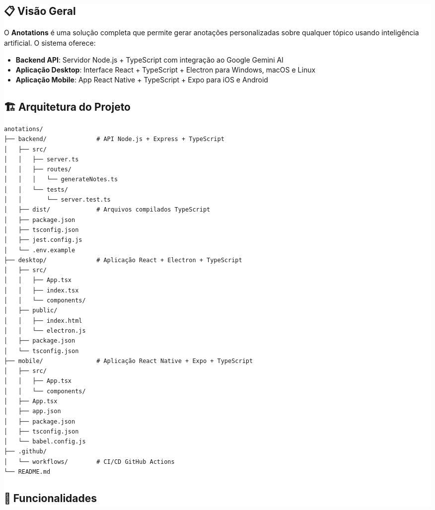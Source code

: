 ## 📋 Visão Geral

O **Anotations** é uma solução completa que permite gerar anotações personalizadas sobre qualquer tópico usando inteligência artificial. O sistema oferece:

- **Backend API**: Servidor Node.js + TypeScript com integração ao Google Gemini AI
- **Aplicação Desktop**: Interface React + TypeScript + Electron para Windows, macOS e Linux
- **Aplicação Mobile**: App React Native + TypeScript + Expo para iOS e Android

## 🏗️ Arquitetura do Projeto

```
anotations/
├── backend/              # API Node.js + Express + TypeScript
│   ├── src/
│   │   ├── server.ts
│   │   ├── routes/
│   │   │   └── generateNotes.ts
│   │   └── tests/
│   │       └── server.test.ts
│   ├── dist/             # Arquivos compilados TypeScript
│   ├── package.json
│   ├── tsconfig.json
│   ├── jest.config.js
│   └── .env.example
├── desktop/              # Aplicação React + Electron + TypeScript
│   ├── src/
│   │   ├── App.tsx
│   │   ├── index.tsx
│   │   └── components/
│   ├── public/
│   │   ├── index.html
│   │   └── electron.js
│   ├── package.json
│   └── tsconfig.json
├── mobile/               # Aplicação React Native + Expo + TypeScript
│   ├── src/
│   │   ├── App.tsx
│   │   └── components/
│   ├── App.tsx
│   ├── app.json
│   ├── package.json
│   ├── tsconfig.json
│   └── babel.config.js
├── .github/
│   └── workflows/        # CI/CD GitHub Actions
└── README.md
```

## 🚀 Funcionalidades
